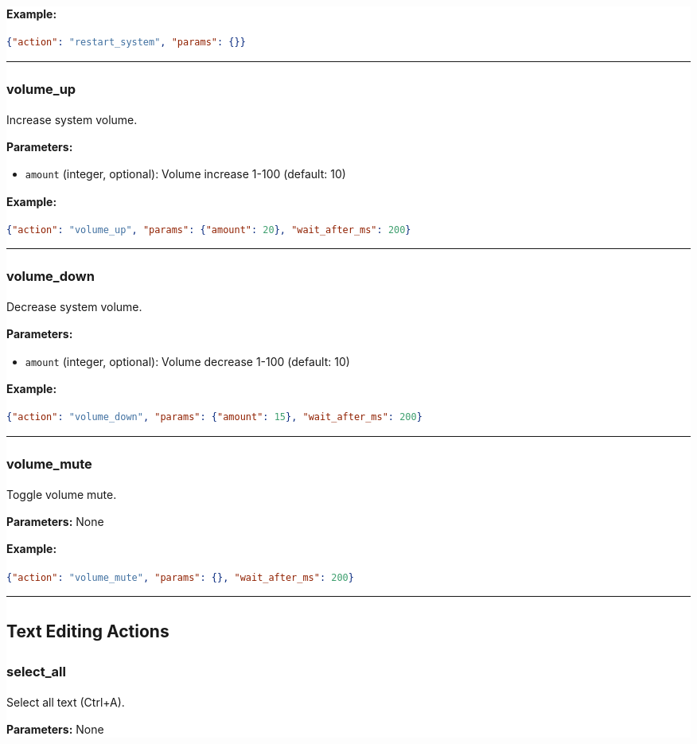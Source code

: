 **Example:**

```json
{"action": "restart_system", "params": {}}
```

---

### volume_up

Increase system volume.

**Parameters:**
- `amount` (integer, optional): Volume increase 1-100 (default: 10)

**Example:**

```json
{"action": "volume_up", "params": {"amount": 20}, "wait_after_ms": 200}
```

---

### volume_down

Decrease system volume.

**Parameters:**
- `amount` (integer, optional): Volume decrease 1-100 (default: 10)

**Example:**

```json
{"action": "volume_down", "params": {"amount": 15}, "wait_after_ms": 200}
```

---

### volume_mute

Toggle volume mute.

**Parameters:** None

**Example:**

```json
{"action": "volume_mute", "params": {}, "wait_after_ms": 200}
```

---

## Text Editing Actions

### select_all

Select all text (Ctrl+A).

**Parameters:** None
